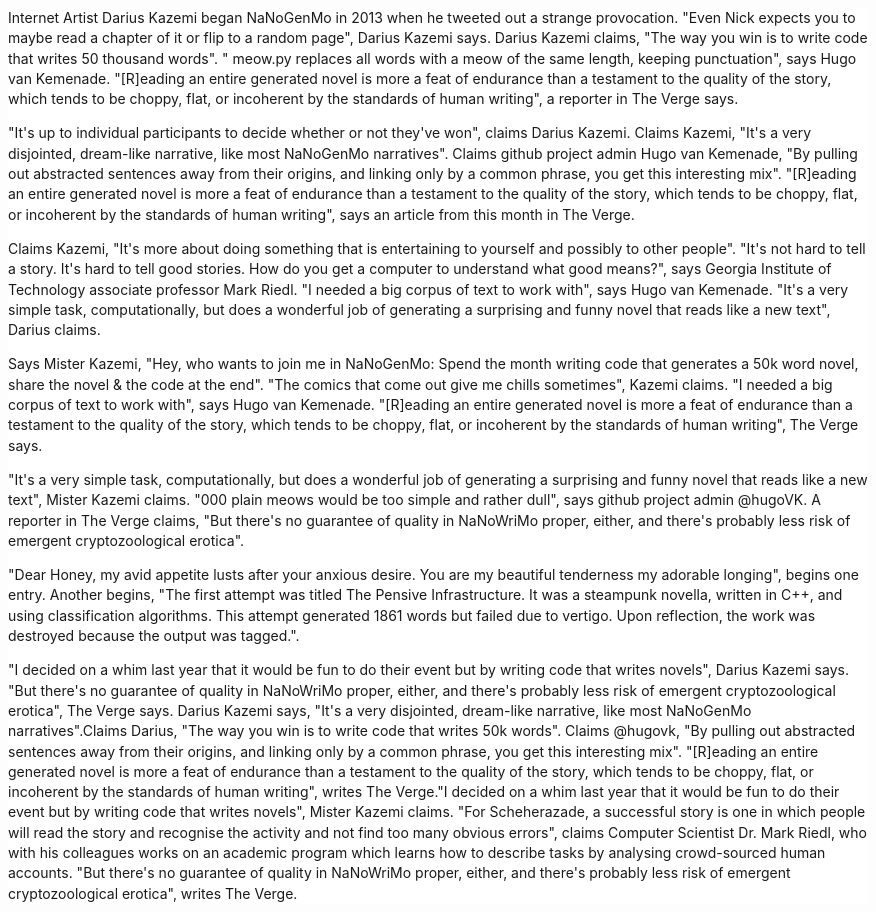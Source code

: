 Internet Artist Darius Kazemi began NaNoGenMo in 2013 when he tweeted out a strange provocation. "Even Nick expects you to maybe read a chapter of it or flip to a random page", Darius Kazemi says. Darius Kazemi claims, "The way you win is to write code that writes 50 thousand words". " meow.py replaces all words with a meow of the same length, keeping punctuation", says Hugo van Kemenade. "[R]eading an entire generated novel is more a feat of endurance than a testament to the quality of the story, which tends to be choppy, flat, or incoherent by the standards of human writing", a reporter in The Verge says.

"It's up to individual participants to decide whether or not they've won", claims Darius Kazemi. Claims Kazemi, "It's a very disjointed, dream-like narrative, like most NaNoGenMo narratives". Claims github project admin Hugo van Kemenade, "By pulling out abstracted sentences away from their origins, and linking only by a common phrase, you get this interesting mix". "[R]eading an entire generated novel is more a feat of endurance than a testament to the quality of the story, which tends to be choppy, flat, or incoherent by the standards of human writing", says  an article from this month in The Verge.

Claims Kazemi, "It's more about doing something that is entertaining to yourself and possibly to other people". "It's not hard to tell a story. It's hard to tell good stories. How do you get a computer to understand what good means?", says Georgia Institute of Technology associate professor Mark Riedl.  "I needed a big corpus of text to work with", says Hugo van Kemenade. "It's a very simple task, computationally, but does a wonderful job of generating a surprising and funny novel that reads like a new text", Darius claims.

Says Mister Kazemi, "Hey, who wants to join me in NaNoGenMo: Spend the month writing code that generates a 50k word novel, share the novel & the code at the end". "The comics that come out give me chills sometimes", Kazemi claims. "I needed a big corpus of text to work with", says Hugo van Kemenade. "[R]eading an entire generated novel is more a feat of endurance than a testament to the quality of the story, which tends to be choppy, flat, or incoherent by the standards of human writing", The Verge says.

"It's a very simple task, computationally, but does a wonderful job of generating a surprising and funny novel that reads like a new text", Mister Kazemi claims. "000 plain meows would be too simple and rather dull", says github project admin @hugoVK. A reporter in The Verge claims, "But there's no guarantee of quality in NaNoWriMo proper, either, and there's probably less risk of emergent cryptozoological erotica".

"Dear Honey, my avid appetite lusts after your anxious desire. You are my beautiful tenderness my adorable longing", begins one entry. Another begins, "The first attempt was titled The Pensive Infrastructure. It was a steampunk novella, written in C++, and using classification algorithms. This attempt generated 1861 words but failed due to vertigo. Upon reflection, the work was destroyed because the output was tagged.".

"I decided on a whim last year that it would be fun to do their event but by writing code that writes novels", Darius Kazemi says. "But there's no guarantee of quality in NaNoWriMo proper, either, and there's probably less risk of emergent cryptozoological erotica", The Verge says. Darius Kazemi says, "It's a very disjointed, dream-like narrative, like most NaNoGenMo narratives".Claims Darius, "The way you win is to write code that writes 50k words". Claims @hugovk, "By pulling out abstracted sentences away from their origins, and linking only by a common phrase, you get this interesting mix". "[R]eading an entire generated novel is more a feat of endurance than a testament to the quality of the story, which tends to be choppy, flat, or incoherent by the standards of human writing", writes  The Verge."I decided on a whim last year that it would be fun to do their event but by writing code that writes novels", Mister Kazemi claims. "For Scheherazade, a successful story is one in which people will read the story and recognise the activity and not find too many obvious errors", claims Computer Scientist Dr. Mark Riedl, who with his colleagues works on an academic program which learns how to describe tasks by analysing crowd-sourced human accounts. "But there's no guarantee of quality in NaNoWriMo proper, either, and there's probably less risk of emergent cryptozoological erotica", writes  The Verge. 
